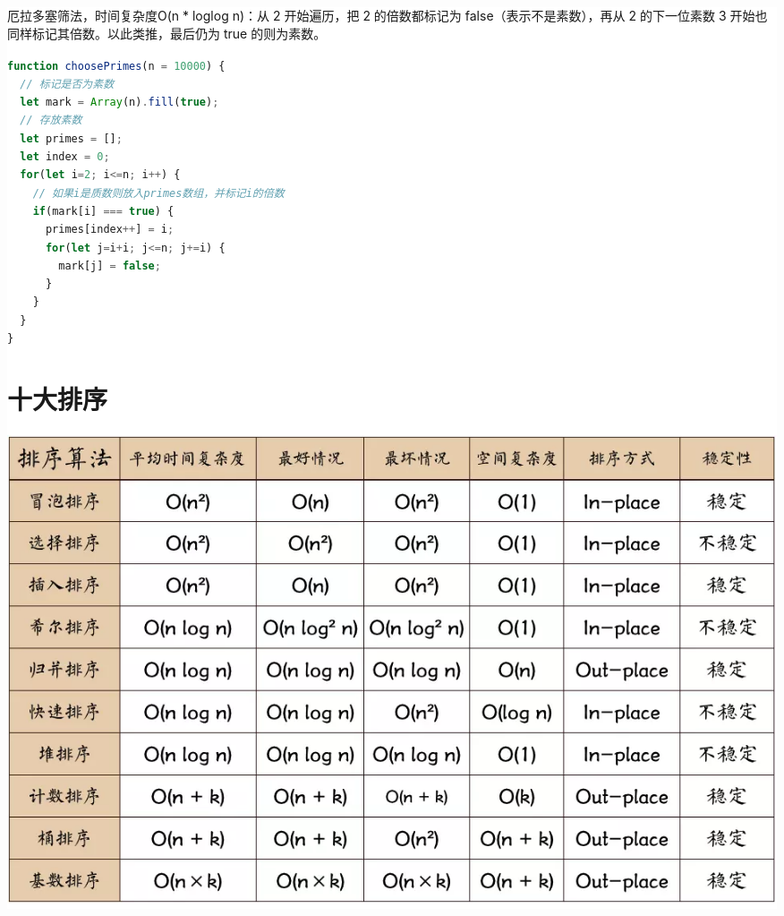 厄拉多塞筛法，时间复杂度O(n * loglog n)：从 2 开始遍历，把 2 的倍数都标记为 false（表示不是素数），再从 2 的下一位素数 3 开始也同样标记其倍数。以此类推，最后仍为 true 的则为素数。

```js
function choosePrimes(n = 10000) {
  // 标记是否为素数
  let mark = Array(n).fill(true);
  // 存放素数
  let primes = [];
  let index = 0;
  for(let i=2; i<=n; i++) {
    // 如果i是质数则放入primes数组，并标记i的倍数
    if(mark[i] === true) {
      primes[index++] = i;
      for(let j=i+i; j<=n; j+=i) {
        mark[j] = false;
      }
    }
  }
}
```

# 十大排序

![十大排序时间空间复杂度比较图](../resource/assets/算法/2019070703.jpg)
